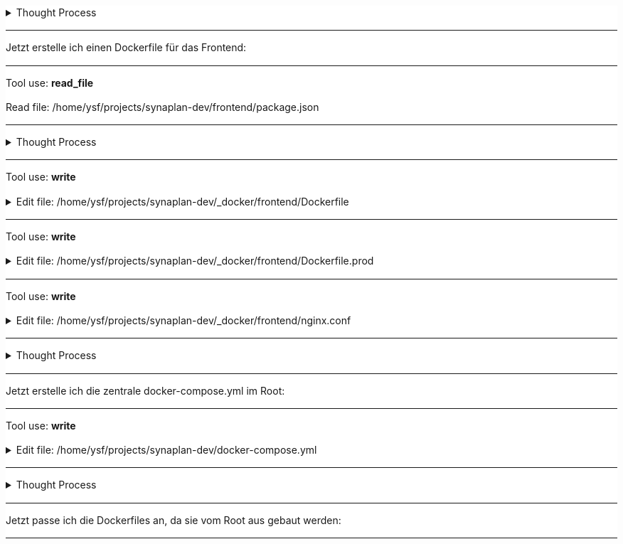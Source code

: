 
<think><details><summary>Thought Process</summary></details></think>

---

Jetzt erstelle ich einen Dockerfile für das Frontend:

---

Tool use: **read_file**

Read file: /home/ysf/projects/synaplan-dev/frontend/package.json

---

<think><details><summary>Thought Process</summary></details></think>

---

Tool use: **write**


<details><summary>Edit file: /home/ysf/projects/synaplan-dev/_docker/frontend/Dockerfile</summary></details>

---

Tool use: **write**


<details><summary>Edit file: /home/ysf/projects/synaplan-dev/_docker/frontend/Dockerfile.prod</summary></details>

---

Tool use: **write**


<details><summary>Edit file: /home/ysf/projects/synaplan-dev/_docker/frontend/nginx.conf</summary></details>

---

<think><details><summary>Thought Process</summary></details></think>

---

Jetzt erstelle ich die zentrale docker-compose.yml im Root:

---

Tool use: **write**


<details><summary>Edit file: /home/ysf/projects/synaplan-dev/docker-compose.yml</summary></details>

---

<think><details><summary>Thought Process</summary></details></think>

---

Jetzt passe ich die Dockerfiles an, da sie vom Root aus gebaut werden:

---